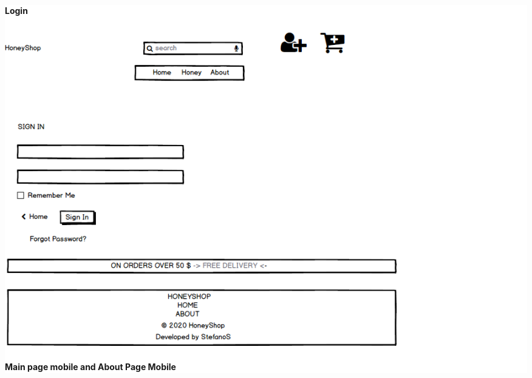<h4>Login<h4>
<img src="/static/images/readme_images/Shop-S.png" width="75%">
</p>
<p align="center">
<h4>Main page mobile and About Page Mobile<h4>
